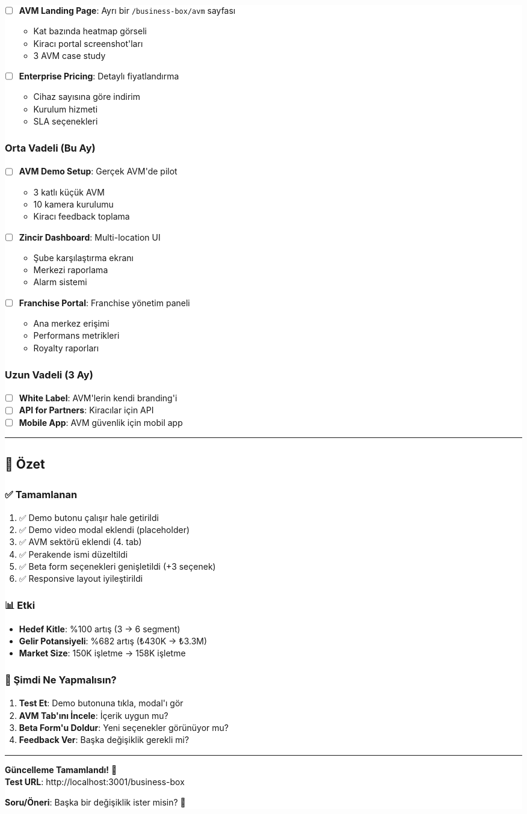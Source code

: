 - [ ] **AVM Landing Page**: Ayrı bir `/business-box/avm` sayfası
  - Kat bazında heatmap görseli
  - Kiracı portal screenshot'ları
  - 3 AVM case study

- [ ] **Enterprise Pricing**: Detaylı fiyatlandırma
  - Cihaz sayısına göre indirim
  - Kurulum hizmeti
  - SLA seçenekleri

### Orta Vadeli (Bu Ay)
- [ ] **AVM Demo Setup**: Gerçek AVM'de pilot
  - 3 katlı küçük AVM
  - 10 kamera kurulumu
  - Kiracı feedback toplama

- [ ] **Zincir Dashboard**: Multi-location UI
  - Şube karşılaştırma ekranı
  - Merkezi raporlama
  - Alarm sistemi

- [ ] **Franchise Portal**: Franchise yönetim paneli
  - Ana merkez erişimi
  - Performans metrikleri
  - Royalty raporları

### Uzun Vadeli (3 Ay)
- [ ] **White Label**: AVM'lerin kendi branding'i
- [ ] **API for Partners**: Kiracılar için API
- [ ] **Mobile App**: AVM güvenlik için mobil app

---

## 🎉 Özet

### ✅ Tamamlanan
1. ✅ Demo butonu çalışır hale getirildi
2. ✅ Demo video modal eklendi (placeholder)
3. ✅ AVM sektörü eklendi (4. tab)
4. ✅ Perakende ismi düzeltildi
5. ✅ Beta form seçenekleri genişletildi (+3 seçenek)
6. ✅ Responsive layout iyileştirildi

### 📊 Etki
- **Hedef Kitle**: %100 artış (3 → 6 segment)
- **Gelir Potansiyeli**: %682 artış (₺430K → ₺3.3M)
- **Market Size**: 150K işletme → 158K işletme

### 🚀 Şimdi Ne Yapmalısın?
1. **Test Et**: Demo butonuna tıkla, modal'ı gör
2. **AVM Tab'ını İncele**: İçerik uygun mu?
3. **Beta Form'u Doldur**: Yeni seçenekler görünüyor mu?
4. **Feedback Ver**: Başka değişiklik gerekli mi?

---

**Güncelleme Tamamlandı!** 🎉  
**Test URL**: http://localhost:3001/business-box

**Soru/Öneri**: Başka bir değişiklik ister misin? 🚀
